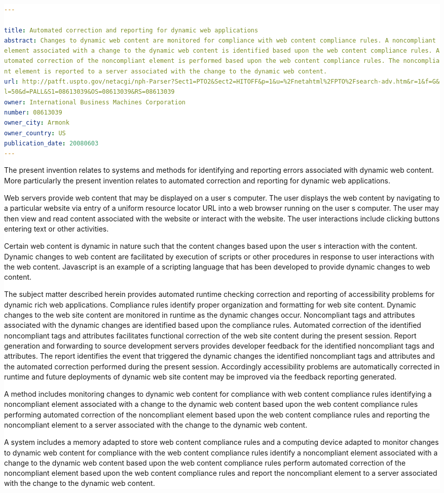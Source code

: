 ```yaml
---

title: Automated correction and reporting for dynamic web applications
abstract: Changes to dynamic web content are monitored for compliance with web content compliance rules. A noncompliant element associated with a change to the dynamic web content is identified based upon the web content compliance rules. Automated correction of the noncompliant element is performed based upon the web content compliance rules. The noncompliant element is reported to a server associated with the change to the dynamic web content.
url: http://patft.uspto.gov/netacgi/nph-Parser?Sect1=PTO2&Sect2=HITOFF&p=1&u=%2Fnetahtml%2FPTO%2Fsearch-adv.htm&r=1&f=G&l=50&d=PALL&S1=08613039&OS=08613039&RS=08613039
owner: International Business Machines Corporation
number: 08613039
owner_city: Armonk
owner_country: US
publication_date: 20080603
---
```

The present invention relates to systems and methods for identifying and reporting errors associated with dynamic web content. More particularly the present invention relates to automated correction and reporting for dynamic web applications.

Web servers provide web content that may be displayed on a user s computer. The user displays the web content by navigating to a particular website via entry of a uniform resource locator URL into a web browser running on the user s computer. The user may then view and read content associated with the website or interact with the website. The user interactions include clicking buttons entering text or other activities.

Certain web content is dynamic in nature such that the content changes based upon the user s interaction with the content. Dynamic changes to web content are facilitated by execution of scripts or other procedures in response to user interactions with the web content. Javascript is an example of a scripting language that has been developed to provide dynamic changes to web content.

The subject matter described herein provides automated runtime checking correction and reporting of accessibility problems for dynamic rich web applications. Compliance rules identify proper organization and formatting for web site content. Dynamic changes to the web site content are monitored in runtime as the dynamic changes occur. Noncompliant tags and attributes associated with the dynamic changes are identified based upon the compliance rules. Automated correction of the identified noncompliant tags and attributes facilitates functional correction of the web site content during the present session. Report generation and forwarding to source development servers provides developer feedback for the identified noncompliant tags and attributes. The report identifies the event that triggered the dynamic changes the identified noncompliant tags and attributes and the automated correction performed during the present session. Accordingly accessibility problems are automatically corrected in runtime and future deployments of dynamic web site content may be improved via the feedback reporting generated.

A method includes monitoring changes to dynamic web content for compliance with web content compliance rules identifying a noncompliant element associated with a change to the dynamic web content based upon the web content compliance rules performing automated correction of the noncompliant element based upon the web content compliance rules and reporting the noncompliant element to a server associated with the change to the dynamic web content.

A system includes a memory adapted to store web content compliance rules and a computing device adapted to monitor changes to dynamic web content for compliance with the web content compliance rules identify a noncompliant element associated with a change to the dynamic web content based upon the web content compliance rules perform automated correction of the noncompliant element based upon the web content compliance rules and report the noncompliant element to a server associated with the change to the dynamic web content.
